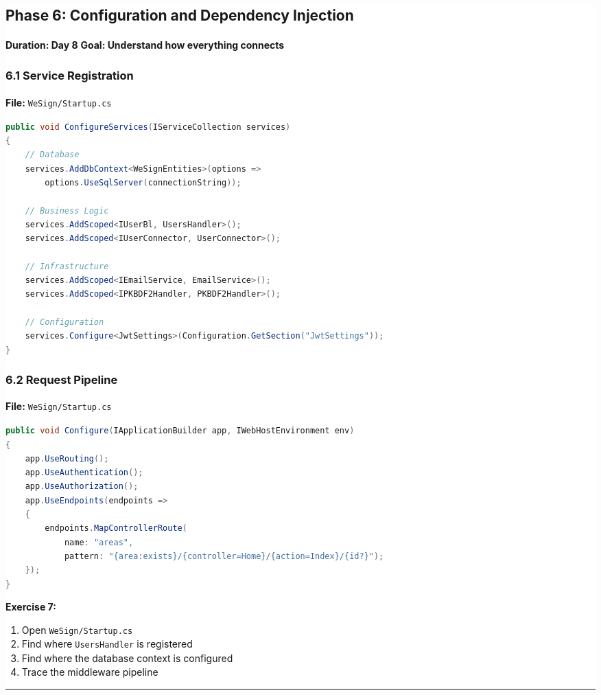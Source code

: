 
## Phase 6: Configuration and Dependency Injection
**Duration: Day 8**
**Goal: Understand how everything connects**

### 6.1 Service Registration
**File:** `WeSign/Startup.cs`

```csharp
public void ConfigureServices(IServiceCollection services)
{
    // Database
    services.AddDbContext<WeSignEntities>(options =>
        options.UseSqlServer(connectionString));

    // Business Logic
    services.AddScoped<IUserBl, UsersHandler>();
    services.AddScoped<IUserConnector, UserConnector>();
    
    // Infrastructure
    services.AddScoped<IEmailService, EmailService>();
    services.AddScoped<IPKBDF2Handler, PKBDF2Handler>();
    
    // Configuration
    services.Configure<JwtSettings>(Configuration.GetSection("JwtSettings"));
}
```

### 6.2 Request Pipeline
**File:** `WeSign/Startup.cs`

```csharp
public void Configure(IApplicationBuilder app, IWebHostEnvironment env)
{
    app.UseRouting();
    app.UseAuthentication();
    app.UseAuthorization();
    app.UseEndpoints(endpoints =>
    {
        endpoints.MapControllerRoute(
            name: "areas",
            pattern: "{area:exists}/{controller=Home}/{action=Index}/{id?}");
    });
}
```

**Exercise 7:**
1. Open `WeSign/Startup.cs`
2. Find where `UsersHandler` is registered
3. Find where the database context is configured
4. Trace the middleware pipeline

---